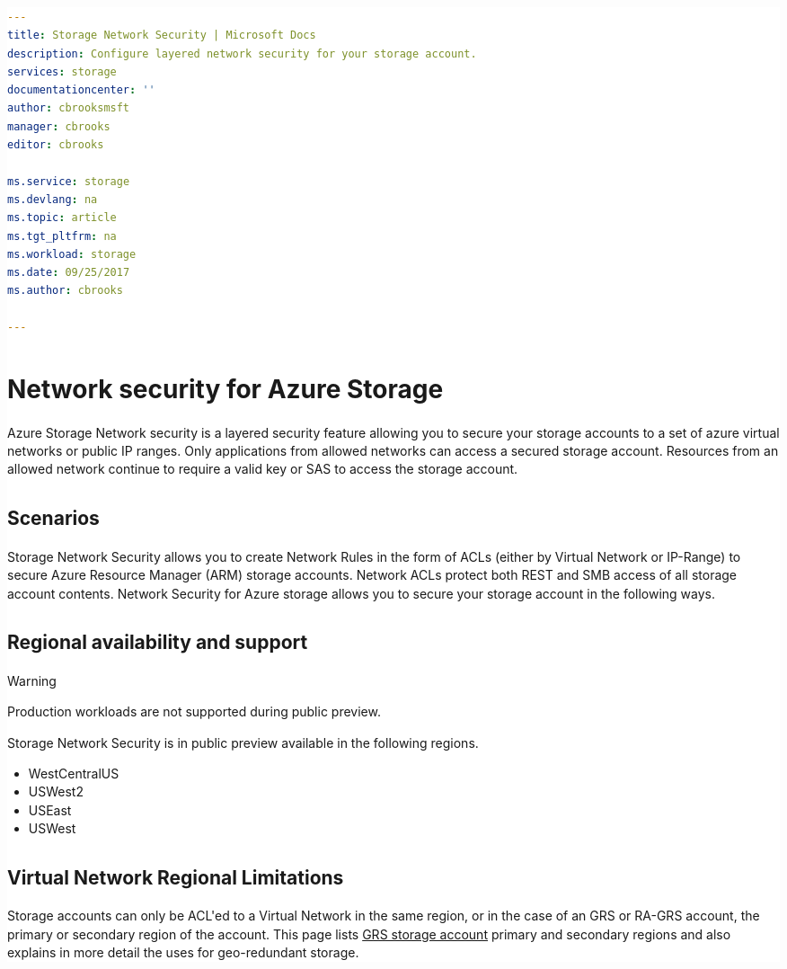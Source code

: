 ```yaml
---
title: Storage Network Security | Microsoft Docs
description: Configure layered network security for your storage account.
services: storage
documentationcenter: ''
author: cbrooksmsft
manager: cbrooks
editor: cbrooks

ms.service: storage
ms.devlang: na
ms.topic: article
ms.tgt_pltfrm: na
ms.workload: storage
ms.date: 09/25/2017
ms.author: cbrooks

---
```

# Network security for Azure Storage
Azure Storage Network security is a layered security feature allowing you to secure your storage accounts to a set of azure virtual networks or public IP ranges​.  Only applications from allowed networks can access a secured storage account.  Resources from an allowed network continue to require a valid key or SAS to access the storage account.

## Scenarios
Storage Network Security allows you to create Network Rules in the form of ACLs (either by Virtual Network or IP-Range) to secure Azure Resource Manager (ARM) storage accounts.  Network ACLs protect both REST and SMB access of all storage account contents. Network Security for Azure storage allows you to secure your storage account in the following ways.

## Regional availability and support
> [!WARNING]
> Production workloads are not supported during public preview.
>

Storage Network Security is in public preview available in the following regions.
- WestCentralUS
- USWest2
- USEast
- USWest

## Virtual Network Regional Limitations
Storage accounts can only be ACL'ed to a Virtual Network in the same region, or in the case of an GRS or RA-GRS account, the primary or secondary region of the account.  This page lists [GRS storage account](/azure/storage/common/storage-redundancy#geo-redundant-storage) primary and secondary regions and also explains in more detail the uses for geo-redundant storage.
